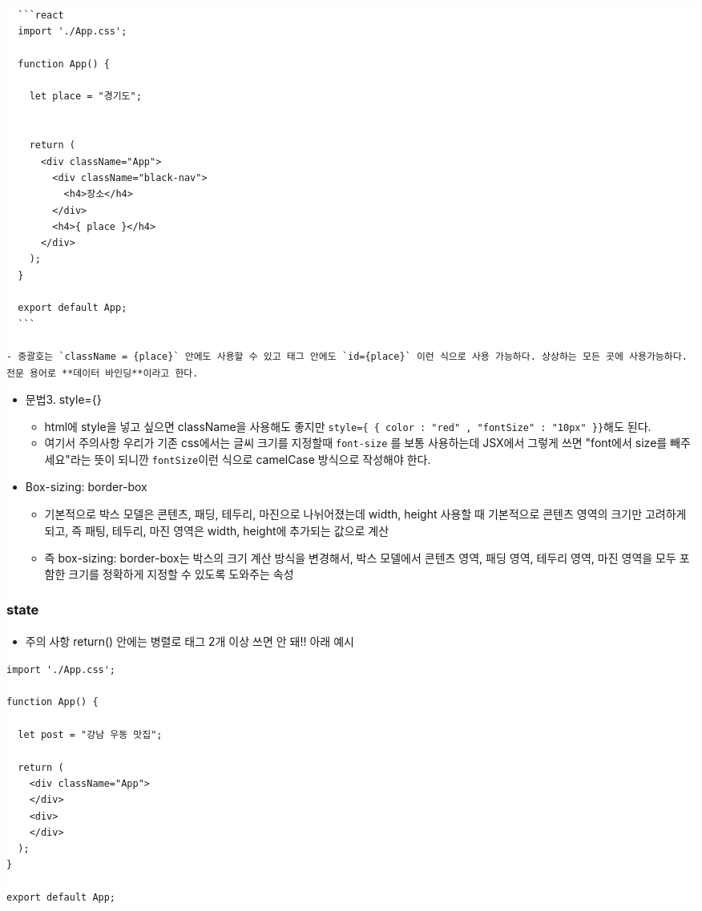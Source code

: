       ```react
      import './App.css';
      
      function App() {
      
        let place = "경기도";
        
        
        return (
          <div className="App">
            <div className="black-nav">
              <h4>장소</h4>
            </div>
            <h4>{ place }</h4>
          </div>
        );
      }
      
      export default App;
      ```

    - 중괄호는 `className = {place}` 안에도 사용할 수 있고 태그 안에도 `id={place}` 이런 식으로 사용 가능하다. 상상하는 모든 곳에 사용가능하다. 전문 용어로 **데이터 바인딩**이라고 한다.

  - 문법3. style={}

    - html에 style을 넣고 싶으면 className을 사용해도 좋지만 `style={ { color : "red" , "fontSize" : "10px" }}`해도 된다.
    - 여기서 주의사항 우리가 기존 css에서는 글씨 크기를 지정할때 `font-size` 를 보통 사용하는데 JSX에서 그렇게 쓰면 "font에서 size를 빼주세요"라는 뜻이 되니깐 `fontSize`이런 식으로 camelCase 방식으로 작성해야 한다.

  - Box-sizing: border-box

    - 기본적으로 박스 모델은 콘텐츠, 패딩, 테두리, 마진으로 나뉘어졌는데 width, height 사용할 때 기본적으로 콘텐츠 영역의 크기만 고려하게 되고, 즉 패팅, 테두리, 마진 영역은 width, height에 추가되는 값으로 계산

    - 즉 box-sizing: border-box는 박스의 크기 계산 방식을 변경해서, 박스 모델에서 콘텐츠 영역, 패딩 영역, 테두리 영역, 마진 영역을 모두 포함한 크기를 정확하게 지정할 수 있도록 도와주는 속성

### state

- 주의 사항 return() 안에는 병렬로 태그 2개 이상 쓰면 안 돼!! 아래 예시

```react
import './App.css';

function App() {

  let post = "강남 우동 맛집";

  return (
    <div className="App">
    </div>
    <div>
    </div>
  );
}

export default App;
```
